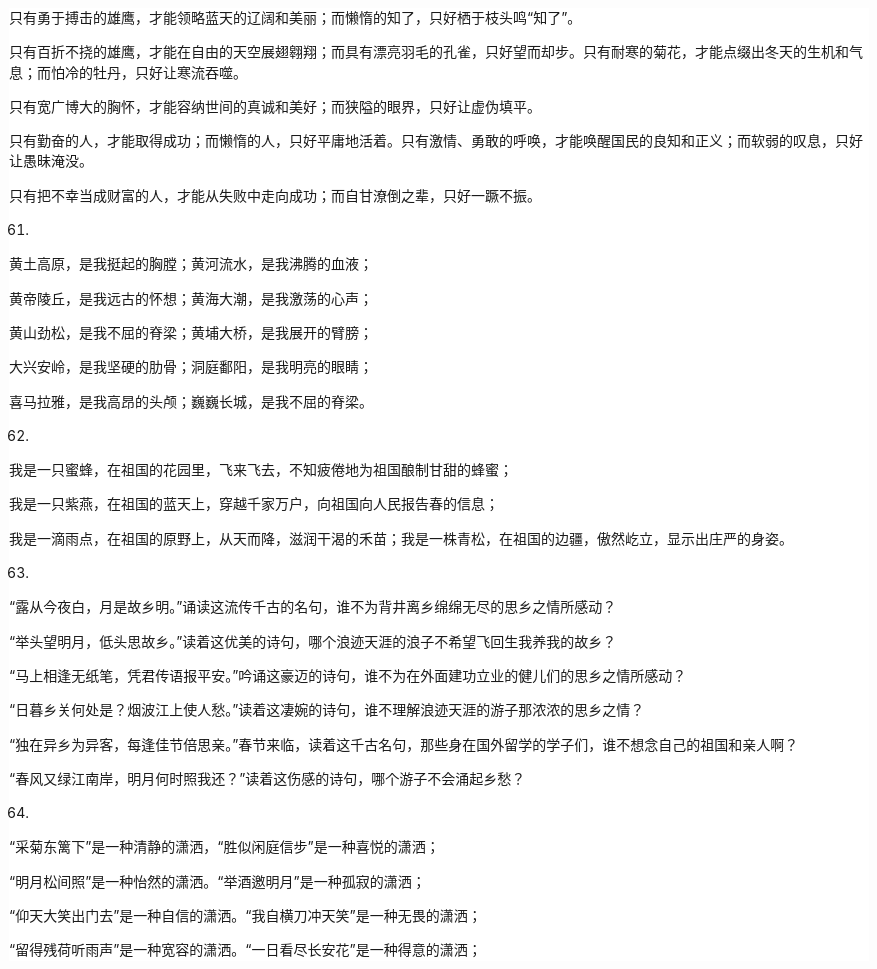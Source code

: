 只有勇于搏击的雄鹰，才能领略蓝天的辽阔和美丽；而懒惰的知了，只好栖于枝头鸣“知了”。

只有百折不挠的雄鹰，才能在自由的天空展翅翱翔；而具有漂亮羽毛的孔雀，只好望而却步。只有耐寒的菊花，才能点缀出冬天的生机和气息；而怕冷的牡丹，只好让寒流吞噬。

只有宽广博大的胸怀，才能容纳世间的真诚和美好；而狭隘的眼界，只好让虚伪填平。

只有勤奋的人，才能取得成功；而懒惰的人，只好平庸地活着。只有激情、勇敢的呼唤，才能唤醒国民的良知和正义；而软弱的叹息，只好让愚昧淹没。

只有把不幸当成财富的人，才能从失败中走向成功；而自甘潦倒之辈，只好一蹶不振。





61.



黄土高原，是我挺起的胸膛；黄河流水，是我沸腾的血液；

黄帝陵丘，是我远古的怀想；黄海大潮，是我激荡的心声；

黄山劲松，是我不屈的脊梁；黄埔大桥，是我展开的臂膀；

大兴安岭，是我坚硬的肋骨；洞庭鄱阳，是我明亮的眼睛；

喜马拉雅，是我高昂的头颅；巍巍长城，是我不屈的脊梁。



62.



我是一只蜜蜂，在祖国的花园里，飞来飞去，不知疲倦地为祖国酿制甘甜的蜂蜜；

我是一只紫燕，在祖国的蓝天上，穿越千家万户，向祖国向人民报告春的信息；

我是一滴雨点，在祖国的原野上，从天而降，滋润干渴的禾苗；我是一株青松，在祖国的边疆，傲然屹立，显示出庄严的身姿。



63.



“露从今夜白，月是故乡明。”诵读这流传千古的名句，谁不为背井离乡绵绵无尽的思乡之情所感动？

“举头望明月，低头思故乡。”读着这优美的诗句，哪个浪迹天涯的浪子不希望飞回生我养我的故乡？

“马上相逢无纸笔，凭君传语报平安。”吟诵这豪迈的诗句，谁不为在外面建功立业的健儿们的思乡之情所感动？

“日暮乡关何处是？烟波江上使人愁。”读着这凄婉的诗句，谁不理解浪迹天涯的游子那浓浓的思乡之情？

“独在异乡为异客，每逢佳节倍思亲。”春节来临，读着这千古名句，那些身在国外留学的学子们，谁不想念自己的祖国和亲人啊？

“春风又绿江南岸，明月何时照我还？”读着这伤感的诗句，哪个游子不会涌起乡愁？



64.



“采菊东篱下”是一种清静的潇洒，“胜似闲庭信步”是一种喜悦的潇洒；

“明月松间照”是一种怡然的潇洒。“举酒邀明月”是一种孤寂的潇洒；

“仰天大笑出门去”是一种自信的潇洒。“我自横刀冲天笑”是一种无畏的潇洒；

“留得残荷听雨声”是一种宽容的潇洒。“一日看尽长安花”是一种得意的潇洒；
